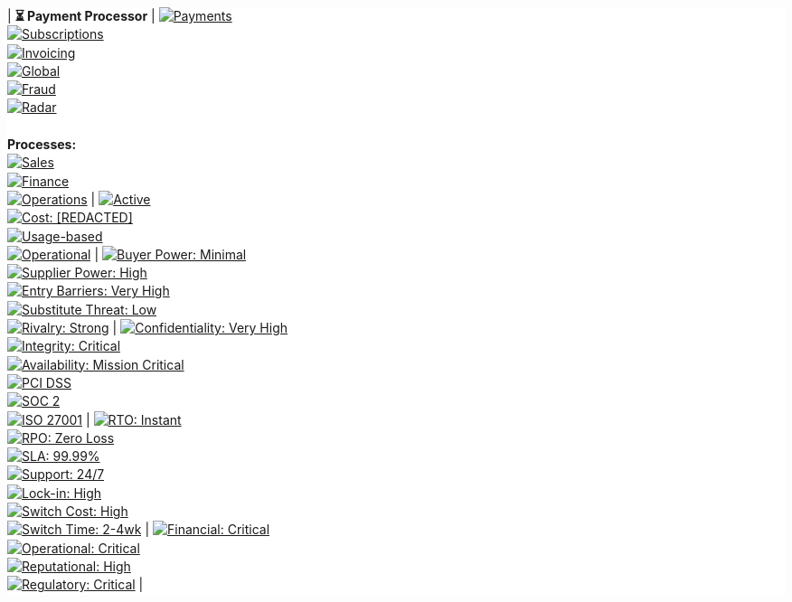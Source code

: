 | **⏳ Payment Processor** | [![Payments](https://img.shields.io/badge/Online-Payments-008CDD?style=flat-square&logo=stripe&logoColor=white)](#)<br/>[![Subscriptions](https://img.shields.io/badge/Subscription-Management-purple?style=flat-square&logo=stripe&logoColor=white)](#)<br/>[![Invoicing](https://img.shields.io/badge/Invoice-Automation-green?style=flat-square&logo=stripe&logoColor=white)](#)<br/>[![Global](https://img.shields.io/badge/Global-Transactions-orange?style=flat-square&logo=globe&logoColor=white)](#)<br/>[![Fraud](https://img.shields.io/badge/Fraud-Prevention-red?style=flat-square&logo=shield&logoColor=white)](#)<br/>[![Radar](https://img.shields.io/badge/Radar-ML_Protection-darkblue?style=flat-square&logo=radar&logoColor=white)](#)<br/><br/>**Processes:**<br/>[![Sales](https://img.shields.io/badge/Process-Sales-darkgreen?style=flat-square&logo=handshake&logoColor=white)](https://github.com/Hack23/homepage/blob/master/CLASSIFICATION.md#business-process-types)<br/>[![Finance](https://img.shields.io/badge/Process-Finance-darkblue?style=flat-square&logo=dollar-sign&logoColor=white)](https://github.com/Hack23/homepage/blob/master/CLASSIFICATION.md#business-process-types)<br/>[![Operations](https://img.shields.io/badge/Process-Operations-blue?style=flat-square&logo=cog&logoColor=white)](https://github.com/Hack23/homepage/blob/master/CLASSIFICATION.md#business-process-types) | [![Active](https://img.shields.io/badge/Status-Active-success?style=flat-square)](#)<br/>[![Cost: [REDACTED]](https://img.shields.io/badge/Cost-REDACTED-grey?style=flat-square&logo=dollar-sign&logoColor=white)](#)<br/>[![Usage-based](https://img.shields.io/badge/Billing-Usage_based-orange?style=flat-square)](#)<br/>[![Operational](https://img.shields.io/badge/Duration-New-blue?style=flat-square)](#) | [![Buyer Power: Minimal](https://img.shields.io/badge/Buyer_Power-Minimal-success?style=flat-square&logo=users&logoColor=white)](https://github.com/Hack23/homepage/blob/master/CLASSIFICATION.md#porters-five-forces)<br/>[![Supplier Power: High](https://img.shields.io/badge/Supplier_Power-High-orange?style=flat-square&logo=handshake&logoColor=white)](https://github.com/Hack23/homepage/blob/master/CLASSIFICATION.md#porters-five-forces)<br/>[![Entry Barriers: Very High](https://img.shields.io/badge/Entry_Barriers-Very_High-red?style=flat-square&logo=shield-alt&logoColor=white)](https://github.com/Hack23/homepage/blob/master/CLASSIFICATION.md#porters-five-forces)<br/>[![Substitute Threat: Low](https://img.shields.io/badge/Substitute_Threat-Low-lightgreen?style=flat-square&logo=shield&logoColor=white)](https://github.com/Hack23/homepage/blob/master/CLASSIFICATION.md#porters-five-forces)<br/>[![Rivalry: Strong](https://img.shields.io/badge/Rivalry-Strong_Advantage-blue?style=flat-square&logo=trophy&logoColor=white)](https://github.com/Hack23/homepage/blob/master/CLASSIFICATION.md#porters-five-forces) | [![Confidentiality: Very High](https://img.shields.io/badge/C-Very_High-darkblue?style=flat-square&logo=shield&logoColor=white)](https://github.com/Hack23/homepage/blob/master/CLASSIFICATION.md#confidentiality-levels)<br/>[![Integrity: Critical](https://img.shields.io/badge/I-Critical-red?style=flat-square&logo=check-circle&logoColor=white)](https://github.com/Hack23/homepage/blob/master/CLASSIFICATION.md#integrity-levels)<br/>[![Availability: Mission Critical](https://img.shields.io/badge/A-Mission_Critical-red?style=flat-square&logo=server&logoColor=white)](https://github.com/Hack23/homepage/blob/master/CLASSIFICATION.md#availability-levels)<br/>[![PCI DSS](https://img.shields.io/badge/PCI_DSS-Level_1-red?style=flat-square)](https://stripe.com)<br/>[![SOC 2](https://img.shields.io/badge/SOC_2-Type_II-blue?style=flat-square)](https://stripe.com)<br/>[![ISO 27001](https://img.shields.io/badge/ISO-27001-darkgreen?style=flat-square)](https://stripe.com) | [![RTO: Instant](https://img.shields.io/badge/RTO-<5min-red?style=flat-square&logo=clock&logoColor=white)](https://github.com/Hack23/homepage/blob/master/CLASSIFICATION.md#rto-classifications)<br/>[![RPO: Zero Loss](https://img.shields.io/badge/RPO-<1min-red?style=flat-square&logo=database&logoColor=white)](https://github.com/Hack23/homepage/blob/master/CLASSIFICATION.md#rpo-classifications)<br/>[![SLA: 99.99%](https://img.shields.io/badge/SLA-99.99%25-darkgreen?style=flat-square)](https://stripe.com)<br/>[![Support: 24/7](https://img.shields.io/badge/Support-24/7-green?style=flat-square)](https://stripe.com)<br/>[![Lock-in: High](https://img.shields.io/badge/Lock--in-High-orange?style=flat-square)](https://github.com/Hack23/homepage)<br/>[![Switch Cost: High](https://img.shields.io/badge/Switch_Cost-High-orange?style=flat-square)](https://github.com/Hack23/homepage)<br/>[![Switch Time: 2-4wk](https://img.shields.io/badge/Switch_Time-2--4_weeks-yellow?style=flat-square)](https://github.com/Hack23/homepage) | [![Financial: Critical](https://img.shields.io/badge/Financial-Critical-red?style=flat-square&logo=dollar-sign&logoColor=white)](https://github.com/Hack23/homepage/blob/master/CLASSIFICATION.md#financial-impact-levels)<br/>[![Operational: Critical](https://img.shields.io/badge/Operational-Critical-red?style=flat-square&logo=exclamation-triangle&logoColor=white)](https://github.com/Hack23/homepage/blob/master/CLASSIFICATION.md#operational-impact-levels)<br/>[![Reputational: High](https://img.shields.io/badge/Reputational-High-orange?style=flat-square&logo=newspaper&logoColor=white)](https://github.com/Hack23/homepage/blob/master/CLASSIFICATION.md#reputational-impact-levels)<br/>[![Regulatory: Critical](https://img.shields.io/badge/Regulatory-Critical-red?style=flat-square&logo=gavel&logoColor=white)](https://github.com/Hack23/homepage/blob/master/CLASSIFICATION.md#regulatory-impact-levels) |